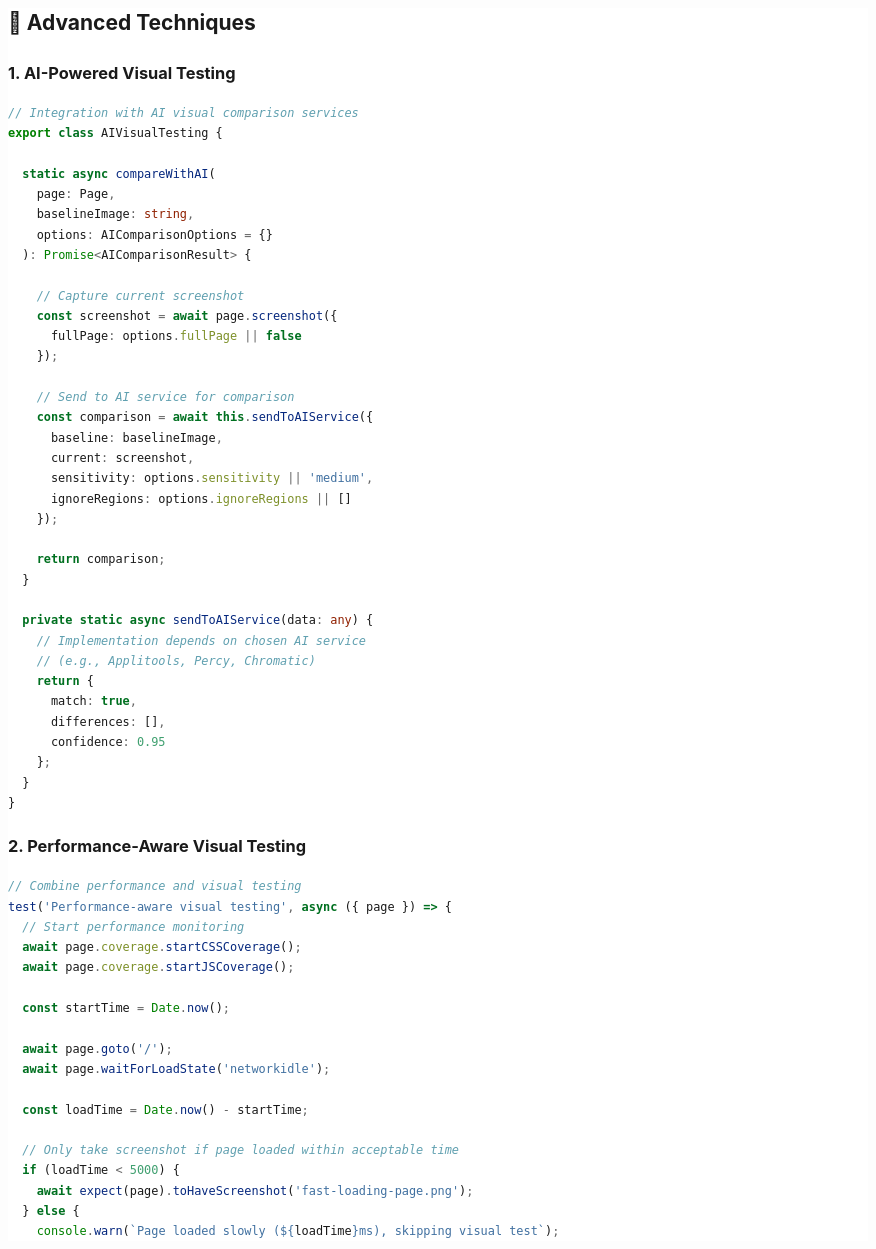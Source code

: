 ## 🚀 Advanced Techniques

### 1. AI-Powered Visual Testing

```typescript
// Integration with AI visual comparison services
export class AIVisualTesting {
  
  static async compareWithAI(
    page: Page, 
    baselineImage: string, 
    options: AIComparisonOptions = {}
  ): Promise<AIComparisonResult> {
    
    // Capture current screenshot
    const screenshot = await page.screenshot({ 
      fullPage: options.fullPage || false 
    });
    
    // Send to AI service for comparison
    const comparison = await this.sendToAIService({
      baseline: baselineImage,
      current: screenshot,
      sensitivity: options.sensitivity || 'medium',
      ignoreRegions: options.ignoreRegions || []
    });
    
    return comparison;
  }
  
  private static async sendToAIService(data: any) {
    // Implementation depends on chosen AI service
    // (e.g., Applitools, Percy, Chromatic)
    return {
      match: true,
      differences: [],
      confidence: 0.95
    };
  }
}
```

### 2. Performance-Aware Visual Testing

```typescript
// Combine performance and visual testing
test('Performance-aware visual testing', async ({ page }) => {
  // Start performance monitoring
  await page.coverage.startCSSCoverage();
  await page.coverage.startJSCoverage();
  
  const startTime = Date.now();
  
  await page.goto('/');
  await page.waitForLoadState('networkidle');
  
  const loadTime = Date.now() - startTime;
  
  // Only take screenshot if page loaded within acceptable time
  if (loadTime < 5000) {
    await expect(page).toHaveScreenshot('fast-loading-page.png');
  } else {
    console.warn(`Page loaded slowly (${loadTime}ms), skipping visual test`);
```